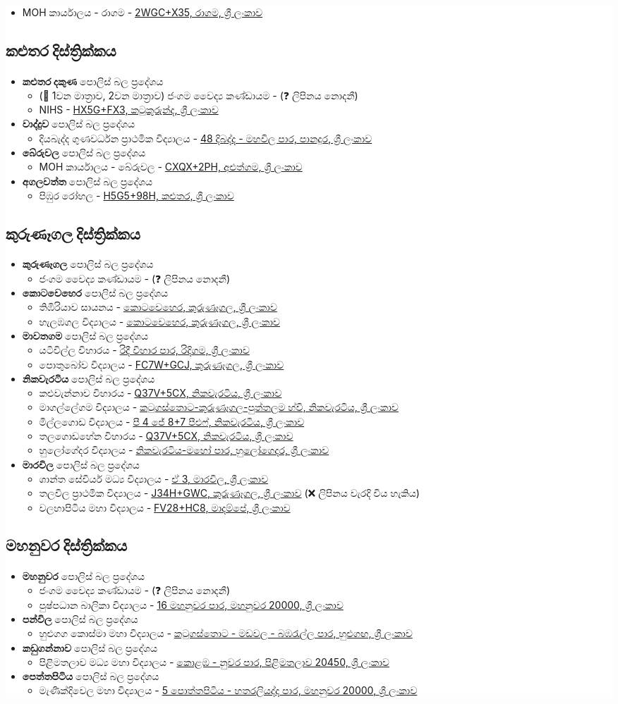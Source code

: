   * MOH කාර්යාලය - රාගම - [2WGC+X35, රාගම, ශ්‍රී ලංකාව](https://www.google.lk/maps/place/7.027386N,79.920232E) 
## කළුතර දිස්ත්‍රික්කය
* **කළුතර දකුණ** පොලිස් බල ප්‍රදේශය
  *  (💉 1වන මාත්‍රාව, 2වන මාත්‍රාව) ජංගම වෛද්‍ය කණ්ඩායම - (❓ ලිපිනය නොදනී) 
  * NIHS - [HX5G+FX3, කටුකුරුන්ද, ශ්‍රී ලංකාව](https://www.google.lk/maps/place/6.55864N,79.977416E) 
* **වාද්දුව** පොලිස් බල ප්‍රදේශය
  * දියබැද්ද ගුණවර්ධන ප්‍රාථමික විද්‍යාලය - [48 දිබද්ද - මහවිල පාර, පානදුර, ශ්‍රී ලංකාව](https://www.google.lk/maps/place/6.699146N,79.923055E) 
* **බේරුවල** පොලිස් බල ප්‍රදේශය
  * MOH කාර්යාලය - බේරුවල - [CXQX+2PH, අළුත්ගම, ශ්‍රී ලංකාව](https://www.google.lk/maps/place/6.437559N,79.999356E) 
* **අගලවත්ත** පොලිස් බල ප්‍රදේශය
  * පිඹුර රෝහල - [H5G5+98H, කළුතර, ශ්‍රී ලංකාව](https://www.google.lk/maps/place/6.575949N,80.158371E) 
## කුරුණෑගල දිස්ත්‍රික්කය
* **කුරුණෑගල** පොලිස් බල ප්‍රදේශය
  * ජංගම වෛද්‍ය කණ්ඩායම - (❓ ලිපිනය නොදනී) 
* **කොටවෙහෙර** පොලිස් බල ප්‍රදේශය
  * තිඹිරියාව සායනය - [කොටවෙහෙර, කුරුණෑගල, ශ්‍රී ලංකාව](https://www.google.lk/maps/place/7.809001N,80.077977E) 
  * හැලඹගල විද්‍යාලය - [කොටවෙහෙර, කුරුණෑගල, ශ්‍රී ලංකාව](https://www.google.lk/maps/place/7.809001N,80.077977E) 
* **මාවතගම** පොලිස් බල ප්‍රදේශය
  * යටිවිල්ල විහාරය - [රිදී විහාර පාර, රිදිගම, ශ්‍රී ලංකාව](https://www.google.lk/maps/place/7.537105N,80.490915E) 
  * පොතුබෝව විද්‍යාලය - [FC7W+GCJ, කුරුණෑගල, ශ්‍රී ලංකාව](https://www.google.lk/maps/place/7.463828N,80.446001E) 
* **නිකවැරටිය** පොලිස් බල ප්‍රදේශය
  * කළුවැන්නාව විහාරය - [Q37V+5CX, නිකවැරටිය, ශ්‍රී ලංකාව](https://www.google.lk/maps/place/7.762989N,80.093623E) 
  * මාගල්ලේගම විද්‍යාලය - [කටුගස්තොට-කුරුණෑගල-පුත්තලම හ්වි, නිකවැරටිය, ශ්‍රී ලංකාව](https://www.google.lk/maps/place/7.733244N,80.131075E) 
  * මිල්ලගොඩ විද්‍යාලය - [පී 4 ජේ 8+7 පීඑෆ්, නිකවැරටිය, ශ්‍රී ලංකාව](https://www.google.lk/maps/place/7.730681N,80.116811E) 
  * තලගොඩහේන විහාරය - [Q37V+5CX, නිකවැරටිය, ශ්‍රී ලංකාව](https://www.google.lk/maps/place/7.762989N,80.093623E) 
  * හුලෝගේදර විද්‍යාලය - [නිකවැරටිය-මහෝ පාර, හුලෝගෙදර, ශ්‍රී ලංකාව](https://www.google.lk/maps/place/7.790582N,80.190743E) 
* **මාරවිල** පොලිස් බල ප්‍රදේශය
  * ශාන්ත සේවියර් මධ්‍ය විද්‍යාලය - [ඒ 3, මාරවිල, ශ්‍රී ලංකාව](https://www.google.lk/maps/place/7.415554N,79.830995E) 
  * තලවිල ප්‍රාථමික විද්‍යාලය - [J34H+GWC, කුරුණෑගල, ශ්‍රී ලංකාව](https://www.google.lk/maps/place/7.60632N,80.079752E) (❌ ලිපිනය වැරදි විය හැකිය) 
  * වලහාපිටිය මහා විද්‍යාලය - [FV28+HC8, මාදම්පේ, ශ්‍රී ලංකාව](https://www.google.lk/maps/place/7.45141N,79.866063E) 
## මහනුවර දිස්ත්‍රික්කය
* **මහනුවර** පොලිස් බල ප්‍රදේශය
  * ජංගම වෛද්‍ය කණ්ඩායම - (❓ ලිපිනය නොදනී) 
  * පුෂ්පධාන බාලිකා විද්‍යාලය - [16 මහනුවර පාර, මහනුවර 20000, ශ්‍රී ලංකාව](https://www.google.lk/maps/place/7.293989N,80.633E) 
* **පන්විල** පොලිස් බල ප්‍රදේශය
  * හුළුගග කොස්මා මහා විද්‍යාලය - [කටුගස්තොට - මඩවල - බඹරැල්ල පාර, හුළුගඟ, ශ්‍රී ලංකාව](https://www.google.lk/maps/place/7.401187N,80.742098E) 
* **කඩුගන්නාව** පොලිස් බල ප්‍රදේශය
  * පිළිමතලාව මධ්‍ය මහා විද්‍යාලය - [කොළඹ - නුවර පාර, පිළිමතලාව 20450, ශ්‍රී ලංකාව](https://www.google.lk/maps/place/7.265915N,80.550553E) 
* **පෙත්තපිටිය** පොලිස් බල ප්‍රදේශය
  * මැණික්දිවෙල මහා විද්‍යාලය - [5 පොත්තපිටිය - හතරලියද්ද පාර, මහනුවර 20000, ශ්‍රී ලංකාව](https://www.google.lk/maps/place/7.293262N,80.490241E) 